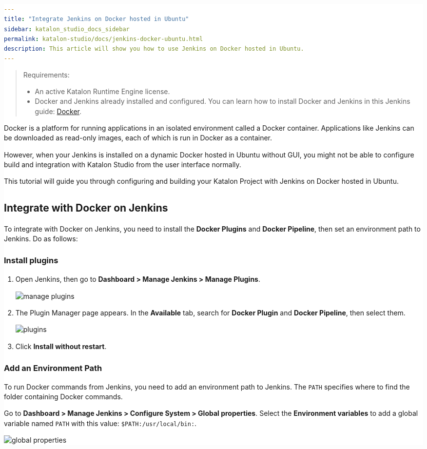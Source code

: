 ```yaml
---
title: "Integrate Jenkins on Docker hosted in Ubuntu" 
sidebar: katalon_studio_docs_sidebar
permalink: katalon-studio/docs/jenkins-docker-ubuntu.html 
description: This article will show you how to use Jenkins on Docker hosted in Ubuntu.
---
```


> Requirements:
>
> * An active Katalon Runtime Engine license.
> * Docker and Jenkins already installed and configured. You can learn how to install Docker and Jenkins in this Jenkins guide: [Docker](https://www.jenkins.io/doc/book/installing/docker/).

Docker is a platform for running applications in an isolated environment called a Docker container. Applications like Jenkins can be downloaded as read-only images, each of which is run in Docker as a container.

However, when your Jenkins is installed on a dynamic Docker hosted in Ubuntu without GUI, you might not be able to configure build and integration with Katalon Studio from the user interface normally.

This tutorial will guide you through configuring and building your Katalon Project with Jenkins on Docker hosted in Ubuntu.

## Integrate with Docker on Jenkins

To integrate with Docker on Jenkins, you need to install the **Docker Plugins** and **Docker Pipeline**, then set an environment path to Jenkins. Do as follows:

### Install plugins

1. Open Jenkins, then go to **Dashboard > Manage Jenkins > Manage Plugins**.

    <img src="https://github.com/katalon-studio/docs-images/raw/master/katalon-studio/docs/jenkins-docker/new-plugin.png" alt="manage plugins" width=60%>

2. The Plugin Manager page appears. In the **Available** tab, search for **Docker Plugin** and **Docker Pipeline**, then select them.

    <img src="https://github.com/katalon-studio/docs-images/raw/master/katalon-studio/docs/jenkins-docker/plugins.png" alt="plugins" width=70%>

3. Click **Install without restart**.

### Add an Environment Path

To run Docker commands from Jenkins, you need to add an environment path to Jenkins. The `PATH` specifies where to find the folder containing Docker commands.

Go to **Dashboard > Manage Jenkins > Configure System > Global properties**. Select the **Environment variables** to add a global variable named `PATH` with this value: `$PATH:/usr/local/bin:`.

<img src="https://github.com/katalon-studio/docs-images/raw/master/katalon-studio/docs/jenkins-docker/Global-properties.png" alt="global properties" width=100%>
